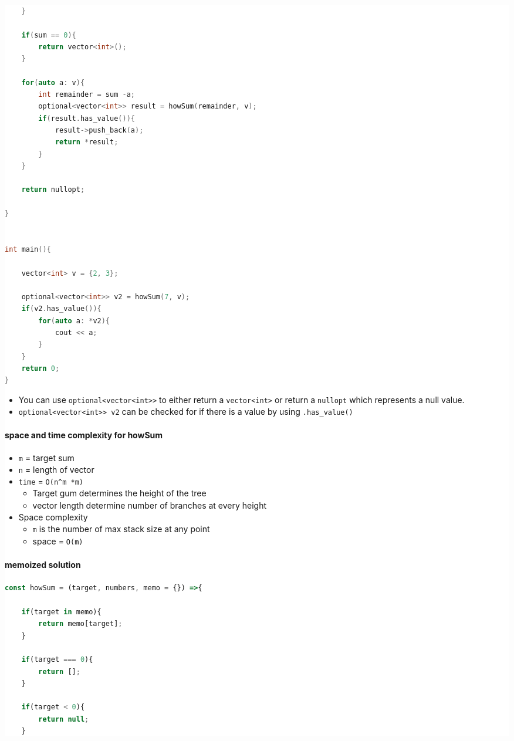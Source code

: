 ```cpp
    }
    
    if(sum == 0){
        return vector<int>(); 
    }

    for(auto a: v){
        int remainder = sum -a; 
        optional<vector<int>> result = howSum(remainder, v); 
        if(result.has_value()){
            result->push_back(a); 
            return *result; 
        }
    }

    return nullopt; 

}


int main(){

    vector<int> v = {2, 3}; 

    optional<vector<int>> v2 = howSum(7, v);
    if(v2.has_value()){
        for(auto a: *v2){
            cout << a;
        }
    } 
    return 0; 
}
```

* You can use `optional<vector<int>>` to either return a `vector<int>` or return a `nullopt` which represents a null value. 
* `optional<vector<int>> v2` can be checked for if there is a value by using  `.has_value()`

#### space and time complexity for howSum

* `m` = target sum 
* `n`  = length of vector 
* `time` = `O(n^m *m)` 
  * Target gum determines the height of the tree 
  * vector length determine number of branches at  every height
* Space complexity
  * `m` is the number of max stack size at any point 
  * space = `O(m)`

#### memoized solution

```js
const howSum = (target, numbers, memo = {}) =>{

    if(target in memo){
        return memo[target]; 
    }
    
    if(target === 0){
        return []; 
    }

    if(target < 0){
        return null; 
    }
```